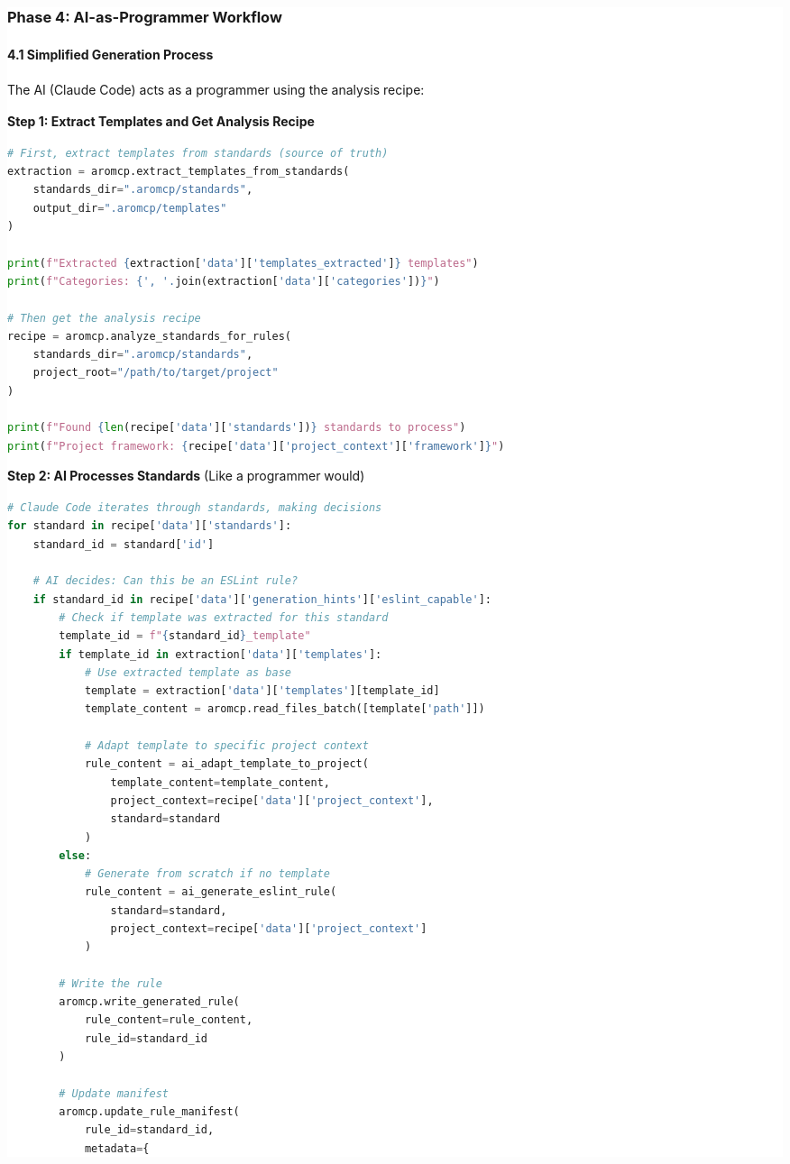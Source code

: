 ### Phase 4: AI-as-Programmer Workflow

#### 4.1 Simplified Generation Process

The AI (Claude Code) acts as a programmer using the analysis recipe:

**Step 1: Extract Templates and Get Analysis Recipe**
```python
# First, extract templates from standards (source of truth)
extraction = aromcp.extract_templates_from_standards(
    standards_dir=".aromcp/standards",
    output_dir=".aromcp/templates"
)

print(f"Extracted {extraction['data']['templates_extracted']} templates")
print(f"Categories: {', '.join(extraction['data']['categories'])}")

# Then get the analysis recipe
recipe = aromcp.analyze_standards_for_rules(
    standards_dir=".aromcp/standards",
    project_root="/path/to/target/project"
)

print(f"Found {len(recipe['data']['standards'])} standards to process")
print(f"Project framework: {recipe['data']['project_context']['framework']}")
```

**Step 2: AI Processes Standards** (Like a programmer would)
```python
# Claude Code iterates through standards, making decisions
for standard in recipe['data']['standards']:
    standard_id = standard['id']

    # AI decides: Can this be an ESLint rule?
    if standard_id in recipe['data']['generation_hints']['eslint_capable']:
        # Check if template was extracted for this standard
        template_id = f"{standard_id}_template"
        if template_id in extraction['data']['templates']:
            # Use extracted template as base
            template = extraction['data']['templates'][template_id]
            template_content = aromcp.read_files_batch([template['path']])

            # Adapt template to specific project context
            rule_content = ai_adapt_template_to_project(
                template_content=template_content,
                project_context=recipe['data']['project_context'],
                standard=standard
            )
        else:
            # Generate from scratch if no template
            rule_content = ai_generate_eslint_rule(
                standard=standard,
                project_context=recipe['data']['project_context']
            )

        # Write the rule
        aromcp.write_generated_rule(
            rule_content=rule_content,
            rule_id=standard_id
        )

        # Update manifest
        aromcp.update_rule_manifest(
            rule_id=standard_id,
            metadata={
```